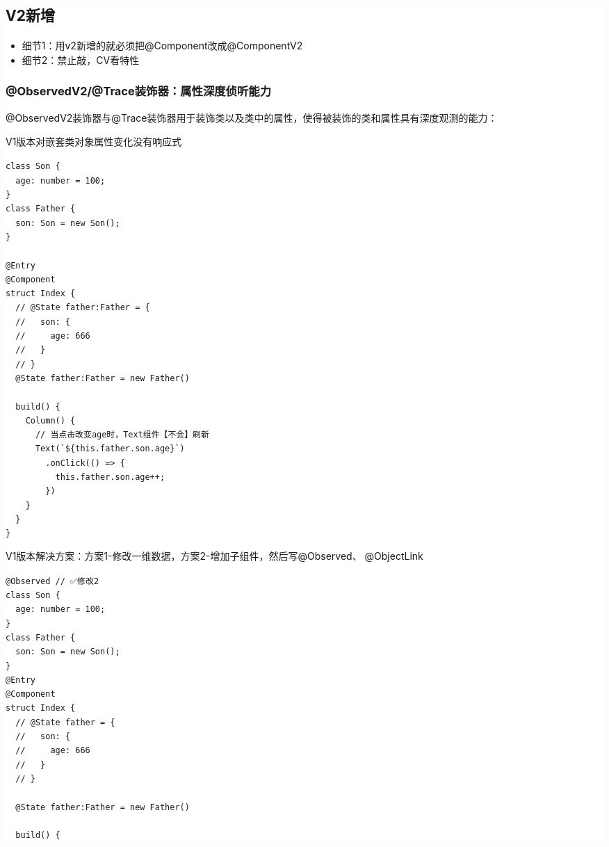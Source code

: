 ## V2新增

- 细节1：用v2新增的就必须把@Component改成@ComponentV2
- 细节2：禁止敲，CV看特性



### @ObservedV2/@Trace装饰器：属性深度侦听能力

@ObservedV2装饰器与@Trace装饰器用于装饰类以及类中的属性，使得被装饰的类和属性具有深度观测的能力：



V1版本对嵌套类对象属性变化没有响应式

````
class Son {
  age: number = 100;
}
class Father {
  son: Son = new Son();
}

@Entry
@Component
struct Index {
  // @State father:Father = {
  //   son: {
  //     age: 666
  //   }
  // }
  @State father:Father = new Father()

  build() {
    Column() {
      // 当点击改变age时，Text组件【不会】刷新
      Text(`${this.father.son.age}`)
        .onClick(() => {
          this.father.son.age++;
        })
    }
  }
}
````

V1版本解决方案：方案1-修改一维数据，方案2-增加子组件，然后写@Observed、 @ObjectLink

```
@Observed // ✅修改2
class Son {
  age: number = 100;
}
class Father {
  son: Son = new Son();
}
@Entry
@Component
struct Index {
  // @State father = {
  //   son: {
  //     age: 666
  //   }
  // }

  @State father:Father = new Father() 

  build() {
```